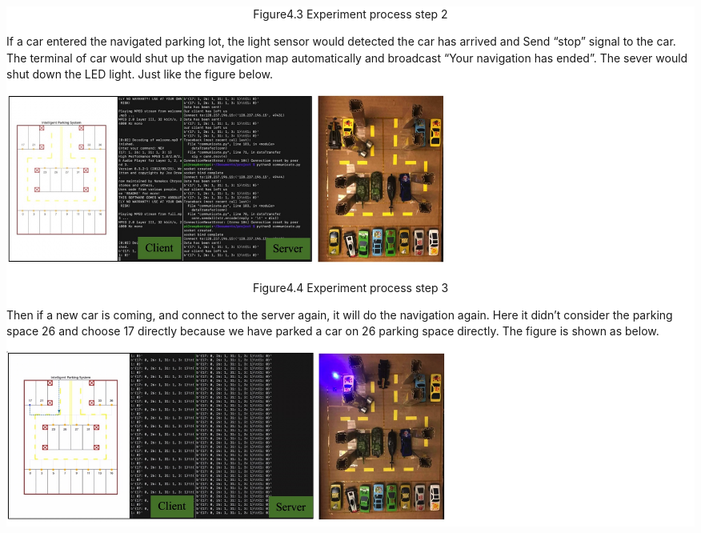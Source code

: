 <p align="center">
  Figure4.3 Experiment process step 2  
</p>

If a car entered the navigated parking lot, the light sensor would detected the car has arrived and 
Send “stop” signal to the car. The terminal of car would shut up the navigation map automatically and broadcast “Your navigation has ended”. The sever would shut down the LED light. Just like the figure below.

<img src="./img/test_full.jpg" width="550">

<p align="center">
  Figure4.4 Experiment process step 3
</p>

Then if a new car is coming, and connect to the server again, it will do the navigation again. Here it didn’t consider the parking space 26 and choose 17 directly because we have parked a car on 26 parking space directly. The figure is shown as below.

<img src="./img/test_17.jpg" width="550">
